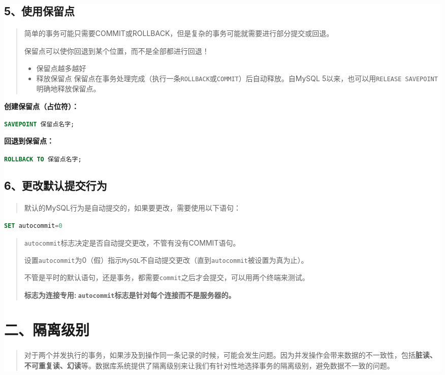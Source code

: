 

## 5、使用保留点





> 简单的事务可能只需要COMMIT或ROLLBACK，但是复杂的事务可能就需要进行部分提交或回退。
>
> 保留点可以使你回退到某个位置，而不是全部都进行回退！
>
> - 保留点越多越好
> - 释放保留点
>   保留点在事务处理完成（执行一条`ROLLBACK`或`COMMIT`）后自动释放。自MySQL 5以来，也可以用`RELEASE SAVEPOINT`明确地释放保留点。



**创建保留点（占位符）：**



```sql
SAVEPOINT 保留点名字;
```

**回退到保留点：**

```sql
ROLLBACK TO 保留点名字;
```





## 6、更改默认提交行为



> 默认的MySQL行为是自动提交的，如果要更改，需要使用以下语句：

```sql
SET autocommit=0
```



> `autocommit`标志决定是否自动提交更改，不管有没有COMMIT语句。
>
> 设置`autocommit`为0（假）指示`MySQL`不自动提交更改（直到`autocommit`被设置为真为止）。
>
> 不管是平时的默认语句，还是事务，都需要`commit`之后才会提交，可以用两个终端来测试。
>
> **标志为连接专用: `autocommit`标志是针对每个连接而不是服务器的。**



# 二、隔离级别



> 对于两个并发执行的事务，如果涉及到操作同一条记录的时候，可能会发生问题。因为并发操作会带来数据的不一致性，包括**脏读、不可重复读、幻读**等。数据库系统提供了隔离级别来让我们有针对性地选择事务的隔离级别，避免数据不一致的问题。
